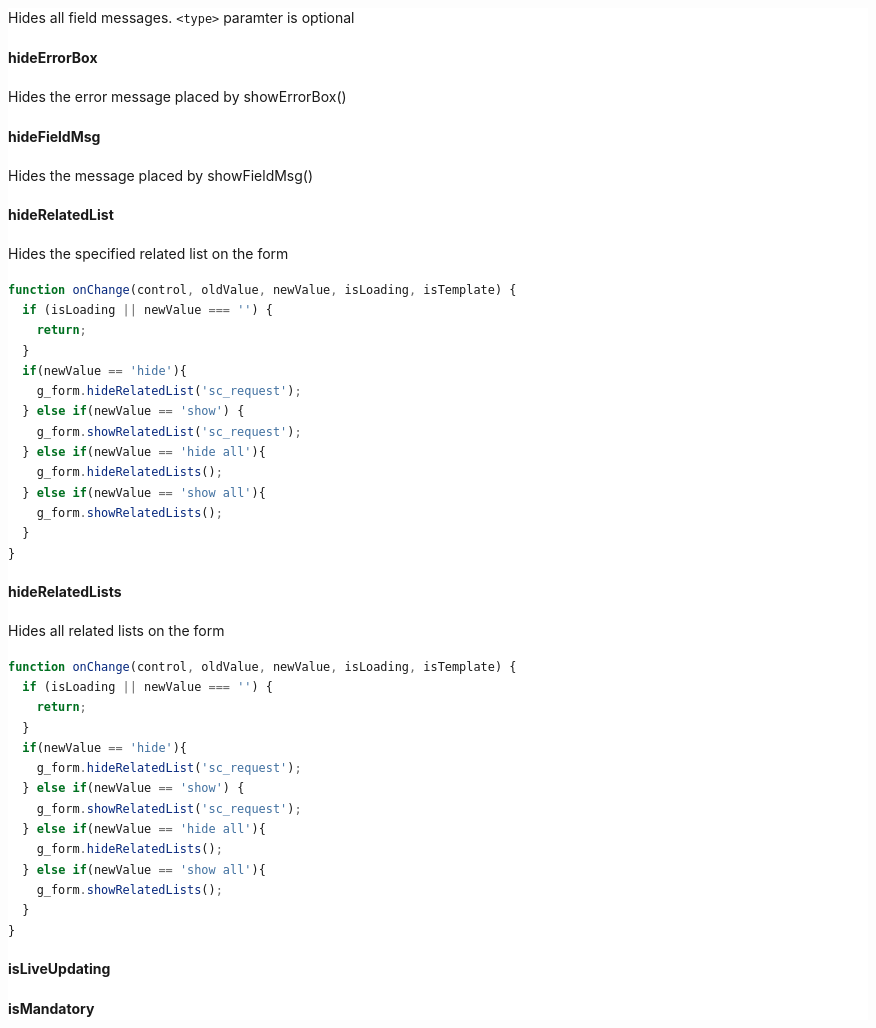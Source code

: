 Hides all field messages. `<type>` paramter is optional

#### hideErrorBox

Hides the error message placed by showErrorBox()

#### hideFieldMsg

Hides the message placed by showFieldMsg()

#### hideRelatedList

Hides the specified related list on the form

``` js
function onChange(control, oldValue, newValue, isLoading, isTemplate) {
  if (isLoading || newValue === '') {
    return;
  }
  if(newValue == 'hide'){
    g_form.hideRelatedList('sc_request');
  } else if(newValue == 'show') {
    g_form.showRelatedList('sc_request');
  } else if(newValue == 'hide all'){
    g_form.hideRelatedLists();
  } else if(newValue == 'show all'){
    g_form.showRelatedLists();
  }
}
```

#### hideRelatedLists

Hides all related lists on the form

``` js
function onChange(control, oldValue, newValue, isLoading, isTemplate) {
  if (isLoading || newValue === '') {
    return;
  }
  if(newValue == 'hide'){
    g_form.hideRelatedList('sc_request');
  } else if(newValue == 'show') {
    g_form.showRelatedList('sc_request');
  } else if(newValue == 'hide all'){
    g_form.hideRelatedLists();
  } else if(newValue == 'show all'){
    g_form.showRelatedLists();
  }
}
```

#### isLiveUpdating

#### isMandatory
